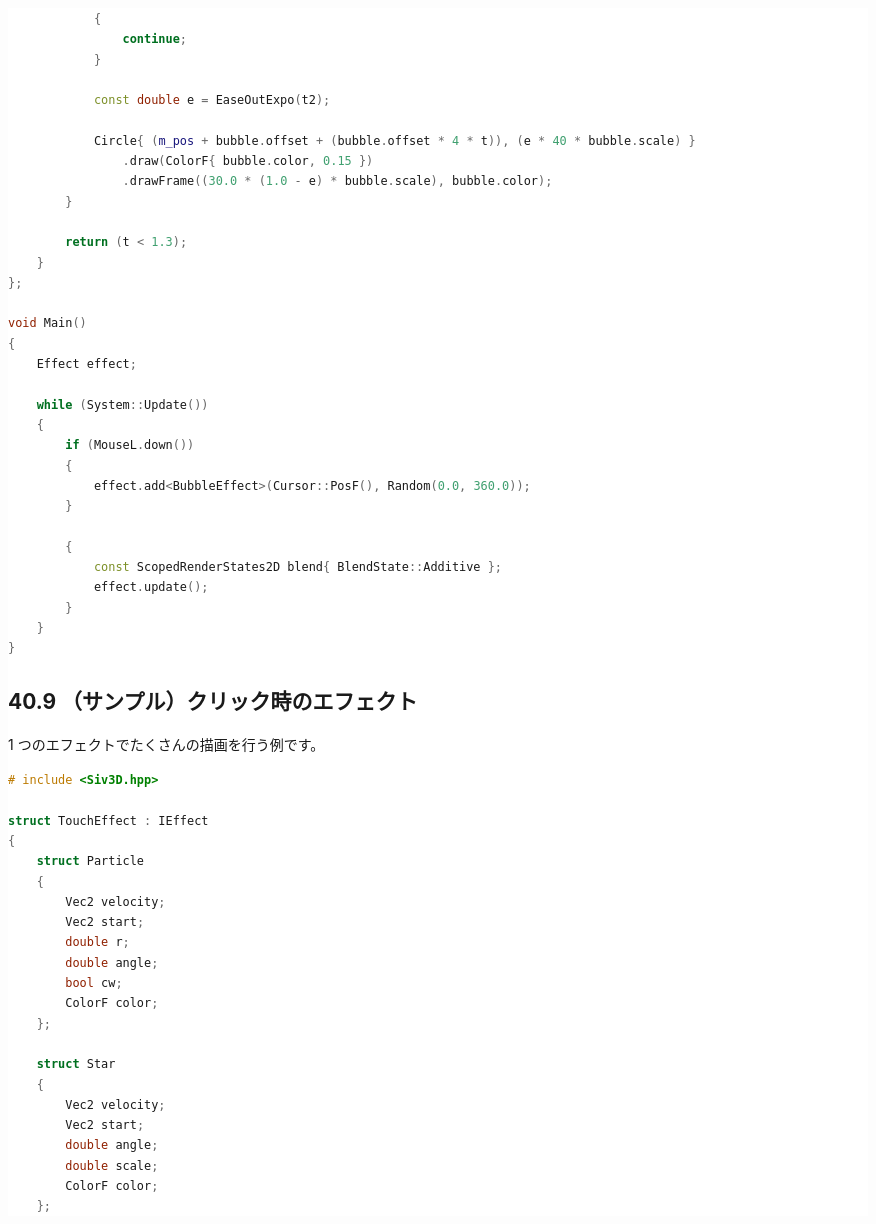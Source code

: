 ```cpp
			{
				continue;
			}

			const double e = EaseOutExpo(t2);

			Circle{ (m_pos + bubble.offset + (bubble.offset * 4 * t)), (e * 40 * bubble.scale) }
				.draw(ColorF{ bubble.color, 0.15 })
				.drawFrame((30.0 * (1.0 - e) * bubble.scale), bubble.color);
		}

		return (t < 1.3);
	}
};

void Main()
{
	Effect effect;

	while (System::Update())
	{
		if (MouseL.down())
		{
			effect.add<BubbleEffect>(Cursor::PosF(), Random(0.0, 360.0));
		}

		{
			const ScopedRenderStates2D blend{ BlendState::Additive };
			effect.update();
		}
	}
}
```


## 40.9 （サンプル）クリック時のエフェクト
1 つのエフェクトでたくさんの描画を行う例です。

<video src="https://raw.githubusercontent.com/Siv3D/siv3d.site.resource/main/v7/tutorial3/effect/9.mp4?raw=true" autoplay loop muted playsinline></video>

```cpp
# include <Siv3D.hpp>

struct TouchEffect : IEffect
{
	struct Particle
	{
		Vec2 velocity;
		Vec2 start;
		double r;
		double angle;
		bool cw;
		ColorF color;
	};

	struct Star
	{
		Vec2 velocity;
		Vec2 start;
		double angle;
		double scale;
		ColorF color;
	};
```
